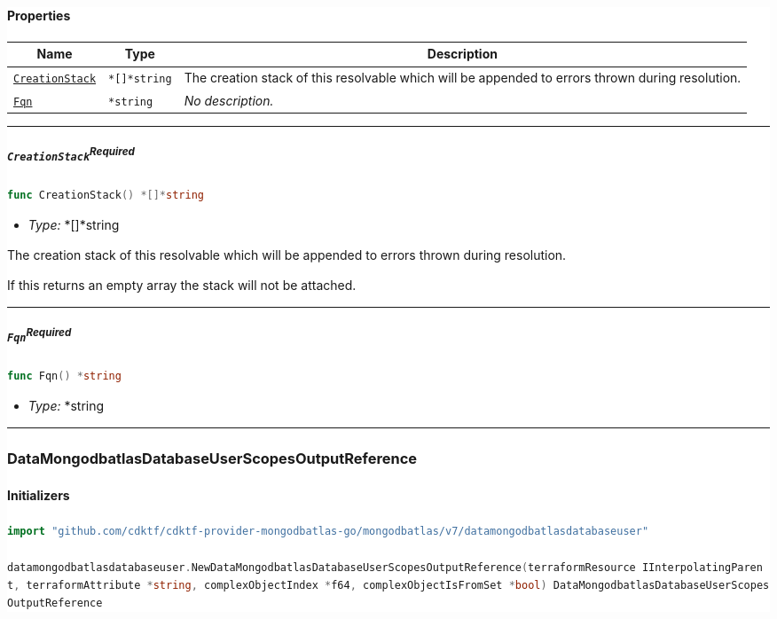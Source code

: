 

#### Properties <a name="Properties" id="Properties"></a>

| **Name** | **Type** | **Description** |
| --- | --- | --- |
| <code><a href="#@cdktf/provider-mongodbatlas.dataMongodbatlasDatabaseUser.DataMongodbatlasDatabaseUserScopesList.property.creationStack">CreationStack</a></code> | <code>*[]*string</code> | The creation stack of this resolvable which will be appended to errors thrown during resolution. |
| <code><a href="#@cdktf/provider-mongodbatlas.dataMongodbatlasDatabaseUser.DataMongodbatlasDatabaseUserScopesList.property.fqn">Fqn</a></code> | <code>*string</code> | *No description.* |

---

##### `CreationStack`<sup>Required</sup> <a name="CreationStack" id="@cdktf/provider-mongodbatlas.dataMongodbatlasDatabaseUser.DataMongodbatlasDatabaseUserScopesList.property.creationStack"></a>

```go
func CreationStack() *[]*string
```

- *Type:* *[]*string

The creation stack of this resolvable which will be appended to errors thrown during resolution.

If this returns an empty array the stack will not be attached.

---

##### `Fqn`<sup>Required</sup> <a name="Fqn" id="@cdktf/provider-mongodbatlas.dataMongodbatlasDatabaseUser.DataMongodbatlasDatabaseUserScopesList.property.fqn"></a>

```go
func Fqn() *string
```

- *Type:* *string

---


### DataMongodbatlasDatabaseUserScopesOutputReference <a name="DataMongodbatlasDatabaseUserScopesOutputReference" id="@cdktf/provider-mongodbatlas.dataMongodbatlasDatabaseUser.DataMongodbatlasDatabaseUserScopesOutputReference"></a>

#### Initializers <a name="Initializers" id="@cdktf/provider-mongodbatlas.dataMongodbatlasDatabaseUser.DataMongodbatlasDatabaseUserScopesOutputReference.Initializer"></a>

```go
import "github.com/cdktf/cdktf-provider-mongodbatlas-go/mongodbatlas/v7/datamongodbatlasdatabaseuser"

datamongodbatlasdatabaseuser.NewDataMongodbatlasDatabaseUserScopesOutputReference(terraformResource IInterpolatingParent, terraformAttribute *string, complexObjectIndex *f64, complexObjectIsFromSet *bool) DataMongodbatlasDatabaseUserScopesOutputReference
```
